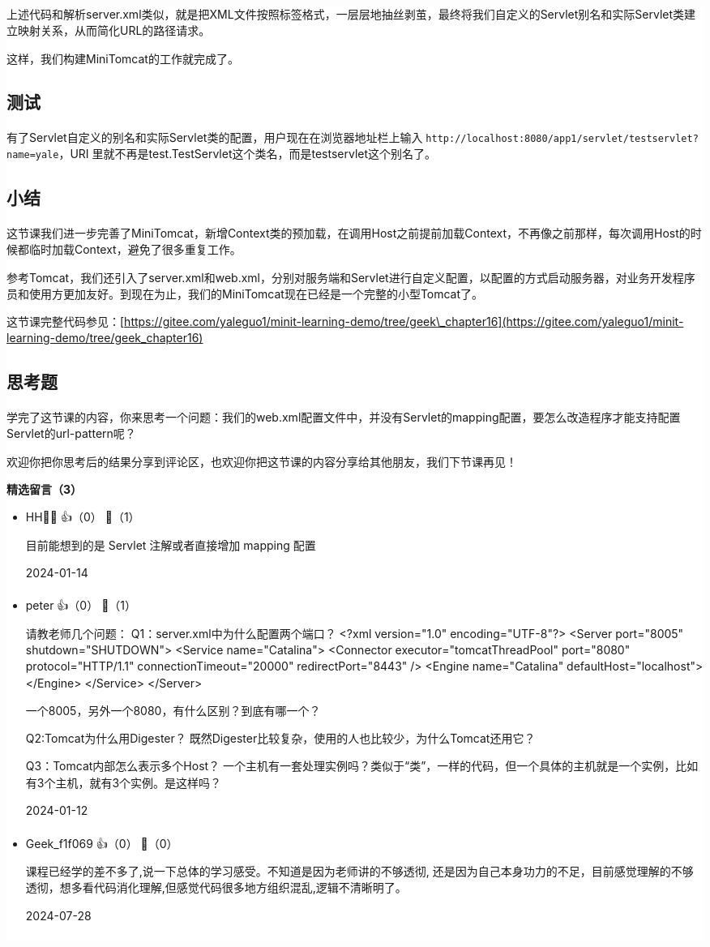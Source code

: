 上述代码和解析server.xml类似，就是把XML文件按照标签格式，一层层地抽丝剥茧，最终将我们自定义的Servlet别名和实际Servlet类建立映射关系，从而简化URL的路径请求。

这样，我们构建MiniTomcat的工作就完成了。

## 测试

有了Servlet自定义的别名和实际Servlet类的配置，用户现在在浏览器地址栏上输入 `http://localhost:8080/app1/servlet/testservlet?name=yale`，URI 里就不再是test.TestServlet这个类名，而是testservlet这个别名了。

## 小结

这节课我们进一步完善了MiniTomcat，新增Context类的预加载，在调用Host之前提前加载Context，不再像之前那样，每次调用Host的时候都临时加载Context，避免了很多重复工作。

参考Tomcat，我们还引入了server.xml和web.xml，分别对服务端和Servlet进行自定义配置，以配置的方式启动服务器，对业务开发程序员和使用方更加友好。到现在为止，我们的MiniTomcat现在已经是一个完整的小型Tomcat了。

这节课完整代码参见：[https://gitee.com/yaleguo1/minit-learning-demo/tree/geek\_chapter16](https://gitee.com/yaleguo1/minit-learning-demo/tree/geek_chapter16)

## 思考题

学完了这节课的内容，你来思考一个问题：我们的web.xml配置文件中，并没有Servlet的mapping配置，要怎么改造程序才能支持配置Servlet的url-pattern呢？

欢迎你把你思考后的结果分享到评论区，也欢迎你把这节课的内容分享给其他朋友，我们下节课再见！
<div><strong>精选留言（3）</strong></div><ul>
<li><span>HH🐷🐠</span> 👍（0） 💬（1）<p>目前能想到的是 Servlet 注解或者直接增加 mapping 配置</p>2024-01-14</li><br/><li><span>peter</span> 👍（0） 💬（1）<p>请教老师几个问题：
Q1：server.xml中为什么配置两个端口？
&lt;?xml version=&quot;1.0&quot; encoding=&quot;UTF-8&quot;?&gt;
&lt;Server port=&quot;8005&quot; shutdown=&quot;SHUTDOWN&quot;&gt;
  &lt;Service name=&quot;Catalina&quot;&gt;
    &lt;Connector executor=&quot;tomcatThreadPool&quot;
               port=&quot;8080&quot; protocol=&quot;HTTP&#47;1.1&quot;
               connectionTimeout=&quot;20000&quot;
               redirectPort=&quot;8443&quot; &#47;&gt;
    &lt;Engine name=&quot;Catalina&quot; defaultHost=&quot;localhost&quot;&gt;
    &lt;&#47;Engine&gt;
  &lt;&#47;Service&gt;
&lt;&#47;Server&gt;

一个8005，另外一个8080，有什么区别？到底有哪一个？

Q2:Tomcat为什么用Digester？
既然Digester比较复杂，使用的人也比较少，为什么Tomcat还用它？

Q3：Tomcat内部怎么表示多个Host？
一个主机有一套处理实例吗？类似于“类”，一样的代码，但一个具体的主机就是一个实例，比如有3个主机，就有3个实例。是这样吗？</p>2024-01-12</li><br/><li><span>Geek_f1f069</span> 👍（0） 💬（0）<p>课程已经学的差不多了,说一下总体的学习感受。不知道是因为老师讲的不够透彻,
还是因为自己本身功力的不足，目前感觉理解的不够透彻，想多看代码消化理解,但感觉代码很多地方组织混乱,逻辑不清晰明了。</p>2024-07-28</li><br/>
</ul>